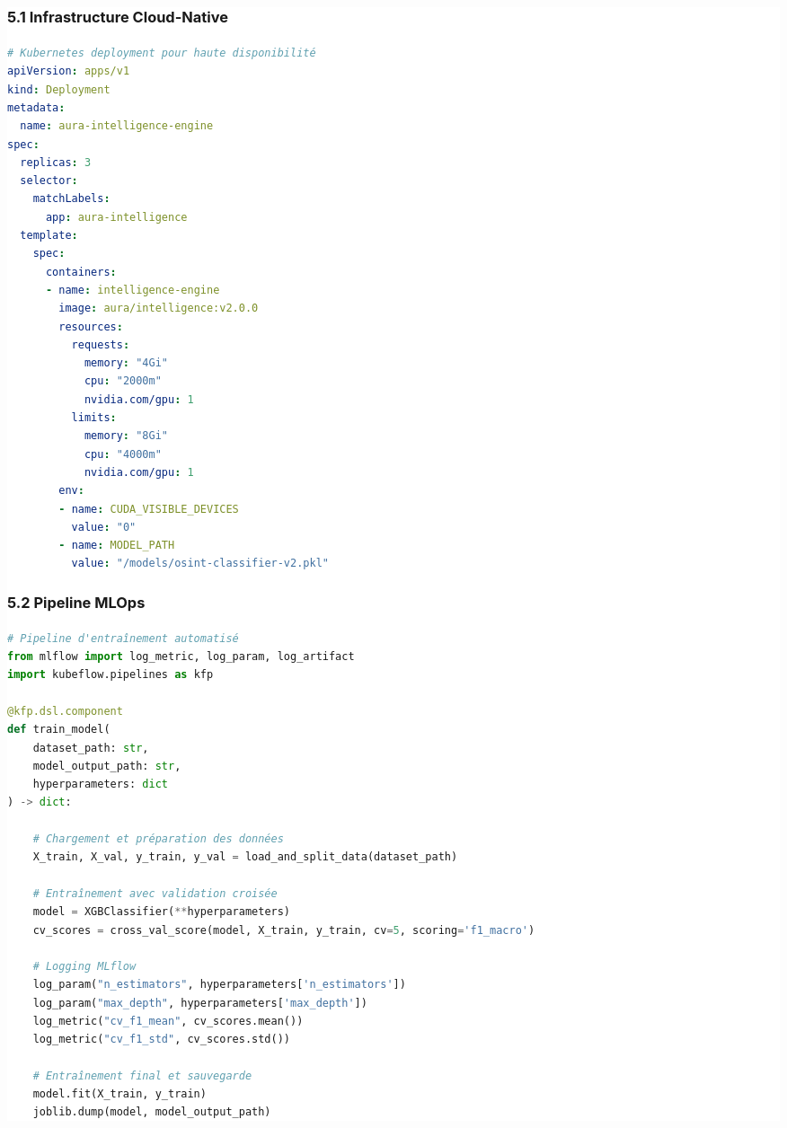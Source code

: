 ### **5.1 Infrastructure Cloud-Native**

```yaml
# Kubernetes deployment pour haute disponibilité
apiVersion: apps/v1
kind: Deployment
metadata:
  name: aura-intelligence-engine
spec:
  replicas: 3
  selector:
    matchLabels:
      app: aura-intelligence
  template:
    spec:
      containers:
      - name: intelligence-engine
        image: aura/intelligence:v2.0.0
        resources:
          requests:
            memory: "4Gi"
            cpu: "2000m"
            nvidia.com/gpu: 1
          limits:
            memory: "8Gi"
            cpu: "4000m"
            nvidia.com/gpu: 1
        env:
        - name: CUDA_VISIBLE_DEVICES
          value: "0"
        - name: MODEL_PATH
          value: "/models/osint-classifier-v2.pkl"
```

### **5.2 Pipeline MLOps**

```python
# Pipeline d'entraînement automatisé
from mlflow import log_metric, log_param, log_artifact
import kubeflow.pipelines as kfp

@kfp.dsl.component
def train_model(
    dataset_path: str,
    model_output_path: str,
    hyperparameters: dict
) -> dict:
    
    # Chargement et préparation des données
    X_train, X_val, y_train, y_val = load_and_split_data(dataset_path)
    
    # Entraînement avec validation croisée
    model = XGBClassifier(**hyperparameters)
    cv_scores = cross_val_score(model, X_train, y_train, cv=5, scoring='f1_macro')
    
    # Logging MLflow
    log_param("n_estimators", hyperparameters['n_estimators'])
    log_param("max_depth", hyperparameters['max_depth'])
    log_metric("cv_f1_mean", cv_scores.mean())
    log_metric("cv_f1_std", cv_scores.std())
    
    # Entraînement final et sauvegarde
    model.fit(X_train, y_train)
    joblib.dump(model, model_output_path)
```